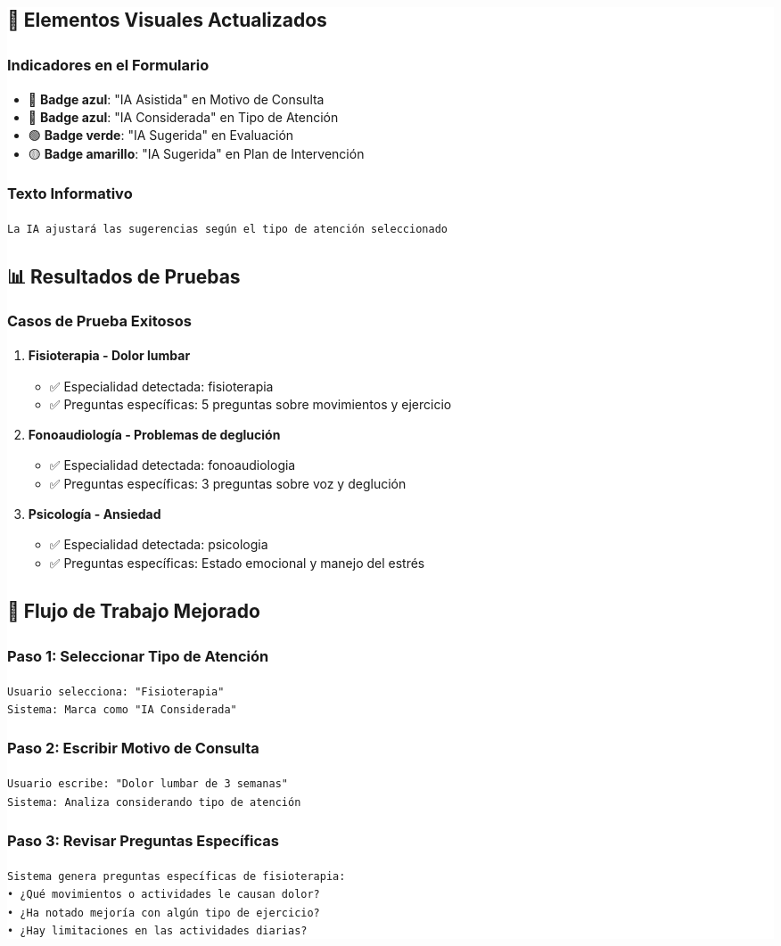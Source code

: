 ## 🎨 Elementos Visuales Actualizados

### Indicadores en el Formulario
- 🔵 **Badge azul**: "IA Asistida" en Motivo de Consulta
- 🔵 **Badge azul**: "IA Considerada" en Tipo de Atención
- 🟢 **Badge verde**: "IA Sugerida" en Evaluación
- 🟡 **Badge amarillo**: "IA Sugerida" en Plan de Intervención

### Texto Informativo
```
La IA ajustará las sugerencias según el tipo de atención seleccionado
```

## 📊 Resultados de Pruebas

### Casos de Prueba Exitosos
1. **Fisioterapia - Dolor lumbar**
   - ✅ Especialidad detectada: fisioterapia
   - ✅ Preguntas específicas: 5 preguntas sobre movimientos y ejercicio

2. **Fonoaudiología - Problemas de deglución**
   - ✅ Especialidad detectada: fonoaudiologia
   - ✅ Preguntas específicas: 3 preguntas sobre voz y deglución

3. **Psicología - Ansiedad**
   - ✅ Especialidad detectada: psicologia
   - ✅ Preguntas específicas: Estado emocional y manejo del estrés

## 🔄 Flujo de Trabajo Mejorado

### Paso 1: Seleccionar Tipo de Atención
```
Usuario selecciona: "Fisioterapia"
Sistema: Marca como "IA Considerada"
```

### Paso 2: Escribir Motivo de Consulta
```
Usuario escribe: "Dolor lumbar de 3 semanas"
Sistema: Analiza considerando tipo de atención
```

### Paso 3: Revisar Preguntas Específicas
```
Sistema genera preguntas específicas de fisioterapia:
• ¿Qué movimientos o actividades le causan dolor?
• ¿Ha notado mejoría con algún tipo de ejercicio?
• ¿Hay limitaciones en las actividades diarias?
```
